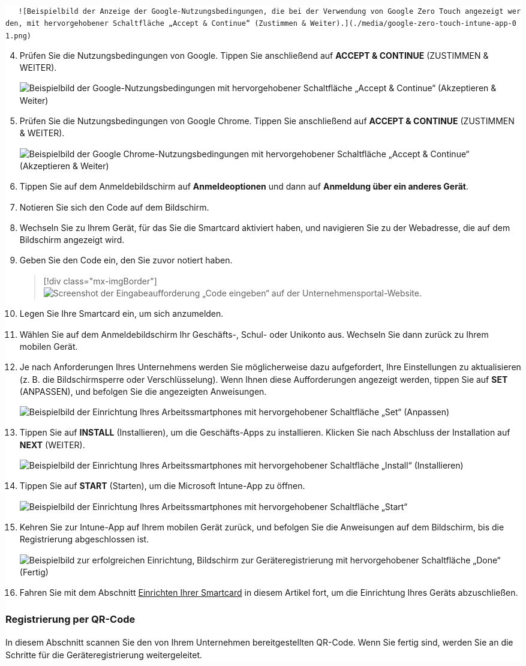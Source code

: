        ![Beispielbild der Anzeige der Google-Nutzungsbedingungen, die bei der Verwendung von Google Zero Touch angezeigt werden, mit hervorgehobener Schaltfläche „Accept & Continue“ (Zustimmen & Weiter).](./media/google-zero-touch-intune-app-01.png)   
   
4. Prüfen Sie die Nutzungsbedingungen von Google. Tippen Sie anschließend auf **ACCEPT & CONTINUE** (ZUSTIMMEN & WEITER).  

      ![Beispielbild der Google-Nutzungsbedingungen mit hervorgehobener Schaltfläche „Accept & Continue“ (Akzeptieren & Weiter)](./media/fully-managed-intune-app-04.png)   

5. Prüfen Sie die Nutzungsbedingungen von Google Chrome. Tippen Sie anschließend auf **ACCEPT & CONTINUE** (ZUSTIMMEN & WEITER).  

   ![Beispielbild der Google Chrome-Nutzungsbedingungen mit hervorgehobener Schaltfläche „Accept & Continue“ (Akzeptieren & Weiter)](./media/fully-managed-intune-app-06.png)  

6. Tippen Sie auf dem Anmeldebildschirm auf **Anmeldeoptionen** und dann auf **Anmeldung über ein anderes Gerät**. 

7. Notieren Sie sich den Code auf dem Bildschirm.  

8. Wechseln Sie zu Ihrem Gerät, für das Sie die Smartcard aktiviert haben, und navigieren Sie zu der Webadresse, die auf dem Bildschirm angezeigt wird. 

9. Geben Sie den Code ein, den Sie zuvor notiert haben.

   > [!div class="mx-imgBorder"]
   > ![Screenshot der Eingabeaufforderung „Code eingeben“ auf der Unternehmensportal-Website.](./media/enter-code-intercede.png)

10. Legen Sie Ihre Smartcard ein, um sich anzumelden.  

11. Wählen Sie auf dem Anmeldebildschirm Ihr Geschäfts-, Schul- oder Unikonto aus. Wechseln Sie dann zurück zu Ihrem mobilen Gerät.

12. Je nach Anforderungen Ihres Unternehmens werden Sie möglicherweise dazu aufgefordert, Ihre Einstellungen zu aktualisieren (z. B. die Bildschirmsperre oder Verschlüsselung). Wenn Ihnen diese Aufforderungen angezeigt werden, tippen Sie auf **SET** (ANPASSEN), und befolgen Sie die angezeigten Anweisungen.  

       ![Beispielbild der Einrichtung Ihres Arbeitssmartphones mit hervorgehobener Schaltfläche „Set“ (Anpassen)](./media/fully-managed-intune-app-10.png)   

13. Tippen Sie auf **INSTALL** (Installieren), um die Geschäfts-Apps zu installieren. Klicken Sie nach Abschluss der Installation auf **NEXT** (WEITER).  

       ![Beispielbild der Einrichtung Ihres Arbeitssmartphones mit hervorgehobener Schaltfläche „Install“ (Installieren)](./media/fully-managed-intune-app-11.png)    

14. Tippen Sie auf **START** (Starten), um die Microsoft Intune-App zu öffnen. 

    ![Beispielbild der Einrichtung Ihres Arbeitssmartphones mit hervorgehobener Schaltfläche „Start“](./media/fully-managed-intune-app-17.png)   
 

15. Kehren Sie zur Intune-App auf Ihrem mobilen Gerät zurück, und befolgen Sie die Anweisungen auf dem Bildschirm, bis die Registrierung abgeschlossen ist. 

    ![Beispielbild zur erfolgreichen Einrichtung, Bildschirm zur Geräteregistrierung mit hervorgehobener Schaltfläche „Done“ (Fertig)](./media/fully-managed-intune-app-19.png)   

16. Fahren Sie mit dem Abschnitt [Einrichten Ihrer Smartcard](enroll-android-device-intercede.md#set-up-smart-card) in diesem Artikel fort, um die Einrichtung Ihres Geräts abzuschließen.  

### <a name="qr-code-enrollment"></a>Registrierung per QR-Code  
In diesem Abschnitt scannen Sie den von Ihrem Unternehmen bereitgestellten QR-Code.  Wenn Sie fertig sind, werden Sie an die Schritte für die Geräteregistrierung weitergeleitet.     
  
